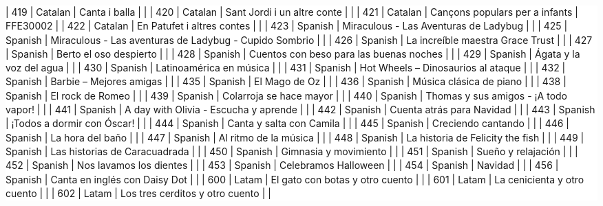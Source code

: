 | 419 | Catalan         | Canta i balla                                                        |          |
| 420 | Catalan         | Sant Jordi i un altre conte                                          |          |
| 421 | Catalan         | Cançons populars per a infants                                       | FFE30002 |
| 422 | Catalan         | En Patufet i altres contes                                           |          |
| 423 | Spanish         | Miraculous - Las Aventuras de Ladybug                                |          |
| 425 | Spanish         | Miraculous - Las aventuras de Ladybug - Cupido Sombrio               |          |
| 426 | Spanish         | La increíble maestra Grace Trust                                     |          |
| 427 | Spanish         | Berto el oso despierto                                               |          |
| 428 | Spanish         | Cuentos con beso para las buenas noches                              |          |
| 429 | Spanish         | Ágata y la voz del agua                                              |          |
| 430 | Spanish         | Latinoamérica en música                                              |          |
| 431 | Spanish         | Hot Wheels – Dinosaurios al ataque                                   |          |
| 432 | Spanish         | Barbie – Mejores amigas                                              |          |
| 435 | Spanish         | El Mago de Oz                                                        |          |
| 436 | Spanish         | Música clásica de piano                                              |          |
| 438 | Spanish         | El rock de Romeo                                                     |          |
| 439 | Spanish         | Colarroja se hace mayor                                              |          |
| 440 | Spanish         | Thomas y sus amigos - ¡A todo vapor!                                 |          |
| 441 | Spanish         | A day with Olivia - Escucha y aprende                                |          |
| 442 | Spanish         | Cuenta atrás para Navidad                                            |          |
| 443 | Spanish         | ¡Todos a dormir con Óscar!                                           |          |
| 444 | Spanish         | Canta y salta con Camila                                             |          |
| 445 | Spanish         | Creciendo cantando                                                   |          |
| 446 | Spanish         | La hora del baño                                                     |          |
| 447 | Spanish         | Al ritmo de la música                                                |          |
| 448 | Spanish         | La historia de Felicity the fish                                     |          |
| 449 | Spanish         | Las historias de Caracuadrada                                        |          |
| 450 | Spanish         | Gimnasia y movimiento                                                |          |
| 451 | Spanish         | Sueño y relajación                                                   |          |
| 452 | Spanish         | Nos lavamos los dientes                                              |          |
| 453 | Spanish         | Celebramos Halloween                                                 |          |
| 454 | Spanish         | Navidad                                                              |          |
| 456 | Spanish         | Canta en inglés con Daisy Dot                                        |          |
| 600 | Latam           | El gato con botas y otro cuento                                      |          |
| 601 | Latam           | La cenicienta y otro cuento                                          |          |
| 602 | Latam           | Los tres cerditos y otro cuento                                      |          |
